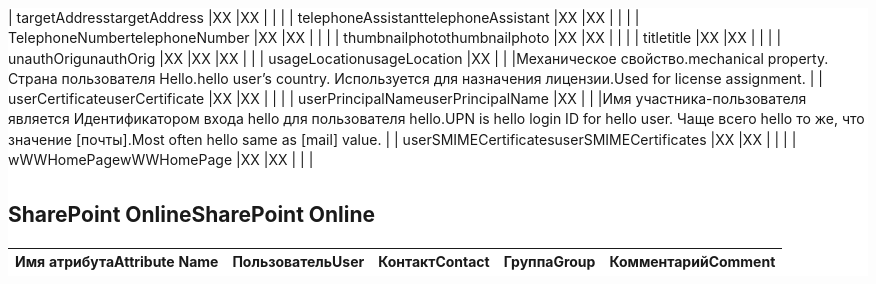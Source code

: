 | <span data-ttu-id="a0079-506">targetAddress</span><span class="sxs-lookup"><span data-stu-id="a0079-506">targetAddress</span></span> |<span data-ttu-id="a0079-507">X</span><span class="sxs-lookup"><span data-stu-id="a0079-507">X</span></span> |<span data-ttu-id="a0079-508">X</span><span class="sxs-lookup"><span data-stu-id="a0079-508">X</span></span> | | |
| <span data-ttu-id="a0079-509">telephoneAssistant</span><span class="sxs-lookup"><span data-stu-id="a0079-509">telephoneAssistant</span></span> |<span data-ttu-id="a0079-510">X</span><span class="sxs-lookup"><span data-stu-id="a0079-510">X</span></span> |<span data-ttu-id="a0079-511">X</span><span class="sxs-lookup"><span data-stu-id="a0079-511">X</span></span> | | |
| <span data-ttu-id="a0079-512">TelephoneNumber</span><span class="sxs-lookup"><span data-stu-id="a0079-512">telephoneNumber</span></span> |<span data-ttu-id="a0079-513">X</span><span class="sxs-lookup"><span data-stu-id="a0079-513">X</span></span> |<span data-ttu-id="a0079-514">X</span><span class="sxs-lookup"><span data-stu-id="a0079-514">X</span></span> | | |
| <span data-ttu-id="a0079-515">thumbnailphoto</span><span class="sxs-lookup"><span data-stu-id="a0079-515">thumbnailphoto</span></span> |<span data-ttu-id="a0079-516">X</span><span class="sxs-lookup"><span data-stu-id="a0079-516">X</span></span> |<span data-ttu-id="a0079-517">X</span><span class="sxs-lookup"><span data-stu-id="a0079-517">X</span></span> | | |
| <span data-ttu-id="a0079-518">title</span><span class="sxs-lookup"><span data-stu-id="a0079-518">title</span></span> |<span data-ttu-id="a0079-519">X</span><span class="sxs-lookup"><span data-stu-id="a0079-519">X</span></span> |<span data-ttu-id="a0079-520">X</span><span class="sxs-lookup"><span data-stu-id="a0079-520">X</span></span> | | |
| <span data-ttu-id="a0079-521">unauthOrig</span><span class="sxs-lookup"><span data-stu-id="a0079-521">unauthOrig</span></span> |<span data-ttu-id="a0079-522">X</span><span class="sxs-lookup"><span data-stu-id="a0079-522">X</span></span> |<span data-ttu-id="a0079-523">X</span><span class="sxs-lookup"><span data-stu-id="a0079-523">X</span></span> |<span data-ttu-id="a0079-524">X</span><span class="sxs-lookup"><span data-stu-id="a0079-524">X</span></span> | |
| <span data-ttu-id="a0079-525">usageLocation</span><span class="sxs-lookup"><span data-stu-id="a0079-525">usageLocation</span></span> |<span data-ttu-id="a0079-526">X</span><span class="sxs-lookup"><span data-stu-id="a0079-526">X</span></span> | | |<span data-ttu-id="a0079-527">Механическое свойство.</span><span class="sxs-lookup"><span data-stu-id="a0079-527">mechanical property.</span></span> <span data-ttu-id="a0079-528">Страна пользователя Hello.</span><span class="sxs-lookup"><span data-stu-id="a0079-528">hello user’s country.</span></span> <span data-ttu-id="a0079-529">Используется для назначения лицензии.</span><span class="sxs-lookup"><span data-stu-id="a0079-529">Used for license assignment.</span></span> |
| <span data-ttu-id="a0079-530">userCertificate</span><span class="sxs-lookup"><span data-stu-id="a0079-530">userCertificate</span></span> |<span data-ttu-id="a0079-531">X</span><span class="sxs-lookup"><span data-stu-id="a0079-531">X</span></span> |<span data-ttu-id="a0079-532">X</span><span class="sxs-lookup"><span data-stu-id="a0079-532">X</span></span> | | |
| <span data-ttu-id="a0079-533">userPrincipalName</span><span class="sxs-lookup"><span data-stu-id="a0079-533">userPrincipalName</span></span> |<span data-ttu-id="a0079-534">X</span><span class="sxs-lookup"><span data-stu-id="a0079-534">X</span></span> | | |<span data-ttu-id="a0079-535">Имя участника-пользователя является Идентификатором входа hello для пользователя hello.</span><span class="sxs-lookup"><span data-stu-id="a0079-535">UPN is hello login ID for hello user.</span></span> <span data-ttu-id="a0079-536">Чаще всего hello то же, что значение [почты].</span><span class="sxs-lookup"><span data-stu-id="a0079-536">Most often hello same as [mail] value.</span></span> |
| <span data-ttu-id="a0079-537">userSMIMECertificates</span><span class="sxs-lookup"><span data-stu-id="a0079-537">userSMIMECertificates</span></span> |<span data-ttu-id="a0079-538">X</span><span class="sxs-lookup"><span data-stu-id="a0079-538">X</span></span> |<span data-ttu-id="a0079-539">X</span><span class="sxs-lookup"><span data-stu-id="a0079-539">X</span></span> | | |
| <span data-ttu-id="a0079-540">wWWHomePage</span><span class="sxs-lookup"><span data-stu-id="a0079-540">wWWHomePage</span></span> |<span data-ttu-id="a0079-541">X</span><span class="sxs-lookup"><span data-stu-id="a0079-541">X</span></span> |<span data-ttu-id="a0079-542">X</span><span class="sxs-lookup"><span data-stu-id="a0079-542">X</span></span> | | |

## <a name="sharepoint-online"></a><span data-ttu-id="a0079-543">SharePoint Online</span><span class="sxs-lookup"><span data-stu-id="a0079-543">SharePoint Online</span></span>
| <span data-ttu-id="a0079-544">Имя атрибута</span><span class="sxs-lookup"><span data-stu-id="a0079-544">Attribute Name</span></span> | <span data-ttu-id="a0079-545">Пользователь</span><span class="sxs-lookup"><span data-stu-id="a0079-545">User</span></span> | <span data-ttu-id="a0079-546">Контакт</span><span class="sxs-lookup"><span data-stu-id="a0079-546">Contact</span></span> | <span data-ttu-id="a0079-547">Группа</span><span class="sxs-lookup"><span data-stu-id="a0079-547">Group</span></span> | <span data-ttu-id="a0079-548">Комментарий</span><span class="sxs-lookup"><span data-stu-id="a0079-548">Comment</span></span> |
| --- |:---:|:---:|:---:| --- |